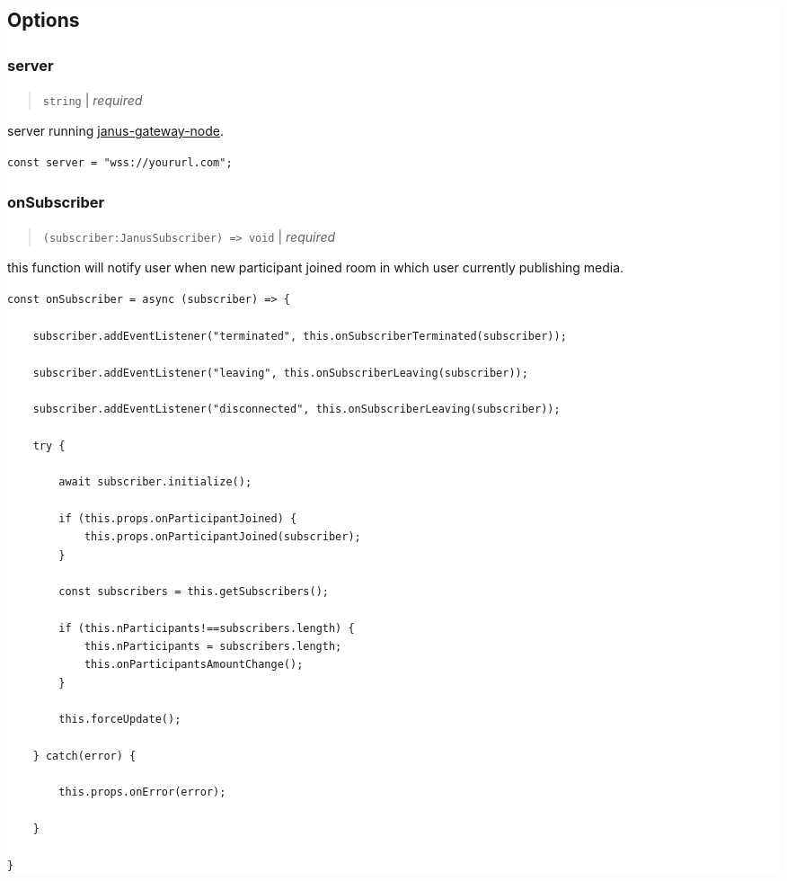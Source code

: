 ## Options 

### server

> `string` | _required_

server running [janus-gateway-node](https://github.com/IG-88-2/janus-gateway-node).

```
const server = "wss://yoururl.com";
```

### onSubscriber

> `(subscriber:JanusSubscriber) => void` | _required_

this function will notify user when new participant joined room in which user currently publishing media.  

```
const onSubscriber = async (subscriber) => {
		
    subscriber.addEventListener("terminated", this.onSubscriberTerminated(subscriber));

    subscriber.addEventListener("leaving", this.onSubscriberLeaving(subscriber));

    subscriber.addEventListener("disconnected", this.onSubscriberLeaving(subscriber));
    
    try {

        await subscriber.initialize();
        
        if (this.props.onParticipantJoined) {
            this.props.onParticipantJoined(subscriber);
        }

        const subscribers = this.getSubscribers();
        
        if (this.nParticipants!==subscribers.length) {
            this.nParticipants = subscribers.length;
            this.onParticipantsAmountChange();
        }

        this.forceUpdate();
        
    } catch(error) {
        
        this.props.onError(error);

    }
    
}
```
